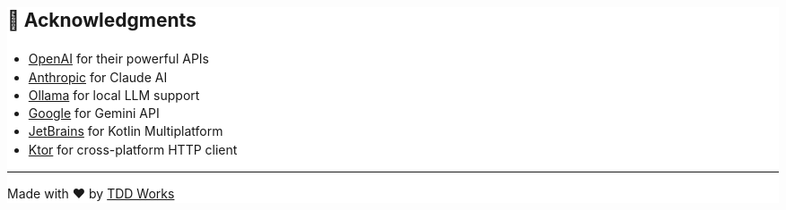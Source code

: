 ## 🌟 Acknowledgments

- [OpenAI](https://openai.com) for their powerful APIs
- [Anthropic](https://anthropic.com) for Claude AI
- [Ollama](https://ollama.ai) for local LLM support  
- [Google](https://ai.google.dev) for Gemini API
- [JetBrains](https://jetbrains.com) for Kotlin Multiplatform
- [Ktor](https://ktor.io) for cross-platform HTTP client

---

Made with ❤️ by [TDD Works](https://github.com/tddworks)